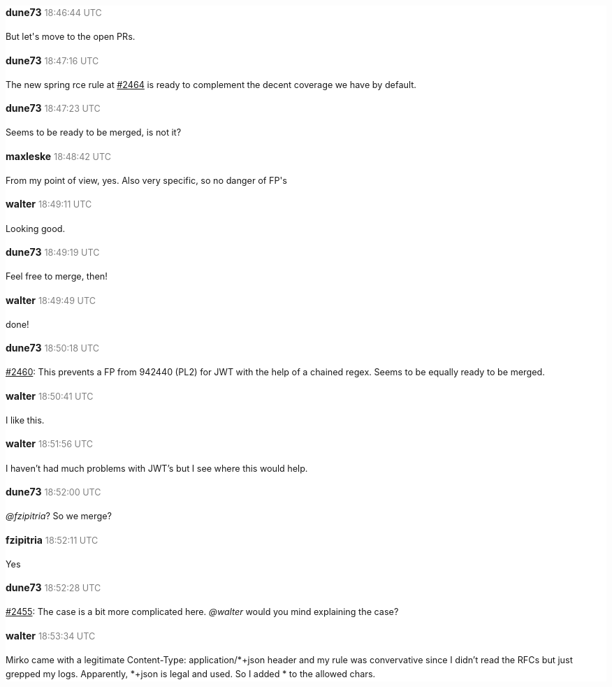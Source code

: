 **dune73** <span style="color: grey; font-size: 90%;">18:46:44 UTC</span>

<span style="font-size: 90%;">But let's move to the open PRs.</span>

**dune73** <span style="color: grey; font-size: 90%;">18:47:16 UTC</span>

<span style="font-size: 90%;">The new spring rce rule at [#2464](https://github.com/coreruleset/coreruleset/issues/#2464) is ready to complement the decent coverage we have by default.</span>

**dune73** <span style="color: grey; font-size: 90%;">18:47:23 UTC</span>

<span style="font-size: 90%;">Seems to be ready to be merged, is not it?</span>

**maxleske** <span style="color: grey; font-size: 90%;">18:48:42 UTC</span>

<span style="font-size: 90%;">From my point of view, yes. Also very specific, so no danger of FP's</span>

**walter** <span style="color: grey; font-size: 90%;">18:49:11 UTC</span>

<span style="font-size: 90%;">Looking good.</span>

**dune73** <span style="color: grey; font-size: 90%;">18:49:19 UTC</span>

<span style="font-size: 90%;">Feel free to merge, then!</span>

**walter** <span style="color: grey; font-size: 90%;">18:49:49 UTC</span>

<span style="font-size: 90%;">done!</span>

**dune73** <span style="color: grey; font-size: 90%;">18:50:18 UTC</span>

<span style="font-size: 90%;">[#2460](https://github.com/coreruleset/coreruleset/issues/#2460): This prevents a FP from 942440 (PL2) for JWT with the help of a chained regex. Seems to be equally ready to be merged.</span>

**walter** <span style="color: grey; font-size: 90%;">18:50:41 UTC</span>

<span style="font-size: 90%;">I like this.</span>

**walter** <span style="color: grey; font-size: 90%;">18:51:56 UTC</span>

<span style="font-size: 90%;">I haven’t had much problems with JWT’s but I see where this would help.</span>

**dune73** <span style="color: grey; font-size: 90%;">18:52:00 UTC</span>

<span style="font-size: 90%;">_@fzipitria_? So we merge?</span>

**fzipitria** <span style="color: grey; font-size: 90%;">18:52:11 UTC</span>

<span style="font-size: 90%;">Yes</span>

**dune73** <span style="color: grey; font-size: 90%;">18:52:28 UTC</span>

<span style="font-size: 90%;">[#2455](https://github.com/coreruleset/coreruleset/issues/#2455): The case is a bit more complicated here. _@walter_ would you mind explaining the case?</span>

**walter** <span style="color: grey; font-size: 90%;">18:53:34 UTC</span>

<span style="font-size: 90%;">Mirko came with a legitimate Content-Type: application/*+json header and my rule was convervative since I didn’t read the RFCs but just grepped my logs. Apparently, *+json is legal and used. So I added * to the allowed chars.</span>
